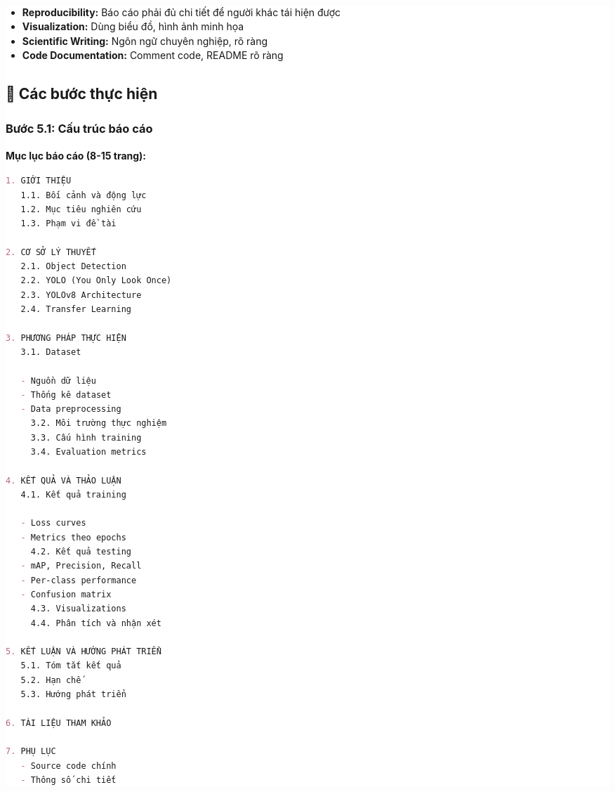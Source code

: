 - **Reproducibility:** Báo cáo phải đủ chi tiết để người khác tái hiện được
- **Visualization:** Dùng biểu đồ, hình ảnh minh họa
- **Scientific Writing:** Ngôn ngữ chuyên nghiệp, rõ ràng
- **Code Documentation:** Comment code, README rõ ràng

## 📝 Các bước thực hiện

### Bước 5.1: Cấu trúc báo cáo

**Mục lục báo cáo (8-15 trang):**

```markdown
1. GIỚI THIỆU
   1.1. Bối cảnh và động lực
   1.2. Mục tiêu nghiên cứu
   1.3. Phạm vi đề tài

2. CƠ SỞ LÝ THUYẾT
   2.1. Object Detection
   2.2. YOLO (You Only Look Once)
   2.3. YOLOv8 Architecture
   2.4. Transfer Learning

3. PHƯƠNG PHÁP THỰC HIỆN
   3.1. Dataset

   - Nguồn dữ liệu
   - Thống kê dataset
   - Data preprocessing
     3.2. Môi trường thực nghiệm
     3.3. Cấu hình training
     3.4. Evaluation metrics

4. KẾT QUẢ VÀ THẢO LUẬN
   4.1. Kết quả training

   - Loss curves
   - Metrics theo epochs
     4.2. Kết quả testing
   - mAP, Precision, Recall
   - Per-class performance
   - Confusion matrix
     4.3. Visualizations
     4.4. Phân tích và nhận xét

5. KẾT LUẬN VÀ HƯỚNG PHÁT TRIỂN
   5.1. Tóm tắt kết quả
   5.2. Hạn chế
   5.3. Hướng phát triển

6. TÀI LIỆU THAM KHẢO

7. PHỤ LỤC
   - Source code chính
   - Thông số chi tiết
```
